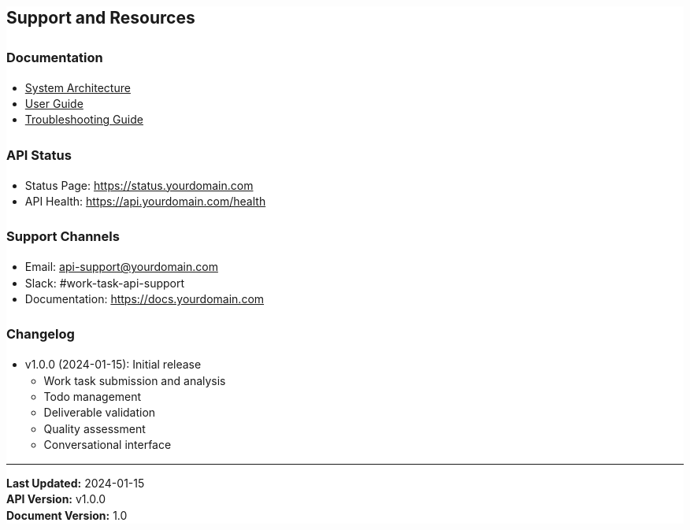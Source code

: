 ## Support and Resources

### Documentation
- [System Architecture](./WORK_TASK_SYSTEM_ARCHITECTURE.md)
- [User Guide](./WORK_TASK_USER_GUIDE.md)
- [Troubleshooting Guide](./WORK_TASK_TROUBLESHOOTING_GUIDE.md)

### API Status
- Status Page: https://status.yourdomain.com
- API Health: https://api.yourdomain.com/health

### Support Channels
- Email: api-support@yourdomain.com
- Slack: #work-task-api-support
- Documentation: https://docs.yourdomain.com

### Changelog
- v1.0.0 (2024-01-15): Initial release
  - Work task submission and analysis
  - Todo management
  - Deliverable validation
  - Quality assessment
  - Conversational interface

---

**Last Updated:** 2024-01-15  
**API Version:** v1.0.0  
**Document Version:** 1.0
